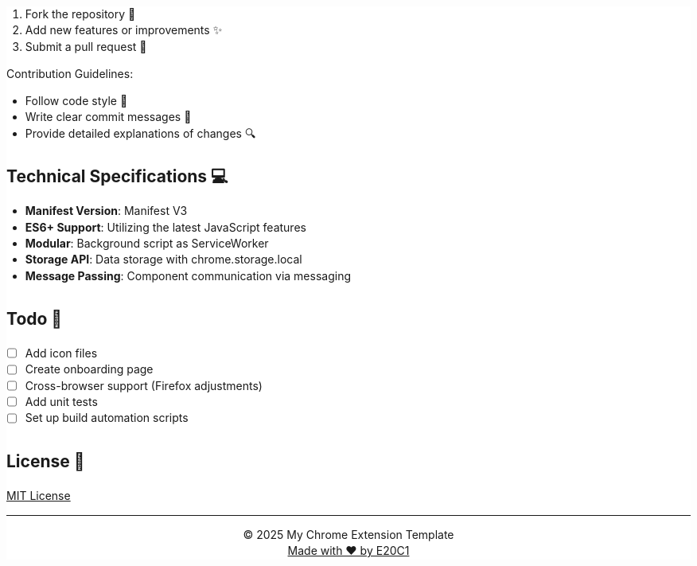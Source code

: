 1. Fork the repository 🍴
2. Add new features or improvements ✨
3. Submit a pull request 🚀

Contribution Guidelines:
- Follow code style 📏
- Write clear commit messages 📝
- Provide detailed explanations of changes 🔍

## Technical Specifications 💻

- **Manifest Version**: Manifest V3
- **ES6+ Support**: Utilizing the latest JavaScript features
- **Modular**: Background script as ServiceWorker
- **Storage API**: Data storage with chrome.storage.local
- **Message Passing**: Component communication via messaging

## Todo 📝

- [ ] Add icon files
- [ ] Create onboarding page
- [ ] Cross-browser support (Firefox adjustments)
- [ ] Add unit tests
- [ ] Set up build automation scripts

## License 📄

[MIT License](LICENSE)

---

<p align="center">
  © 2025 My Chrome Extension Template<br>
  <a href="https://github.com/e20c1">Made with ❤️ by E20C1</a>
</p>

